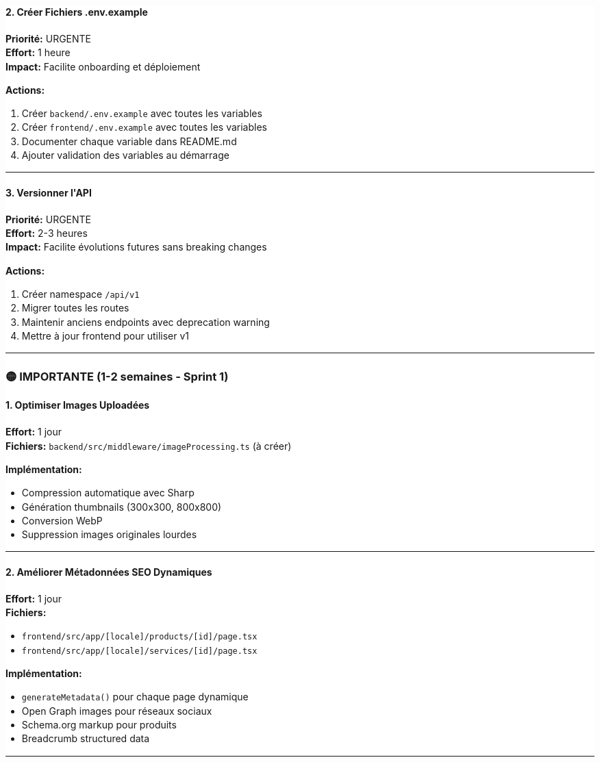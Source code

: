 #### 2. **Créer Fichiers .env.example**

**Priorité:** URGENTE  
**Effort:** 1 heure  
**Impact:** Facilite onboarding et déploiement

**Actions:**
1. Créer `backend/.env.example` avec toutes les variables
2. Créer `frontend/.env.example` avec toutes les variables
3. Documenter chaque variable dans README.md
4. Ajouter validation des variables au démarrage

---

#### 3. **Versionner l'API**

**Priorité:** URGENTE  
**Effort:** 2-3 heures  
**Impact:** Facilite évolutions futures sans breaking changes

**Actions:**
1. Créer namespace `/api/v1`
2. Migrer toutes les routes
3. Maintenir anciens endpoints avec deprecation warning
4. Mettre à jour frontend pour utiliser v1

---

### 🟡 IMPORTANTE (1-2 semaines - Sprint 1)

#### 1. **Optimiser Images Uploadées**

**Effort:** 1 jour  
**Fichiers:** `backend/src/middleware/imageProcessing.ts` (à créer)

**Implémentation:**
- Compression automatique avec Sharp
- Génération thumbnails (300x300, 800x800)
- Conversion WebP
- Suppression images originales lourdes

---

#### 2. **Améliorer Métadonnées SEO Dynamiques**

**Effort:** 1 jour  
**Fichiers:** 
- `frontend/src/app/[locale]/products/[id]/page.tsx`
- `frontend/src/app/[locale]/services/[id]/page.tsx`

**Implémentation:**
- `generateMetadata()` pour chaque page dynamique
- Open Graph images pour réseaux sociaux
- Schema.org markup pour produits
- Breadcrumb structured data

---